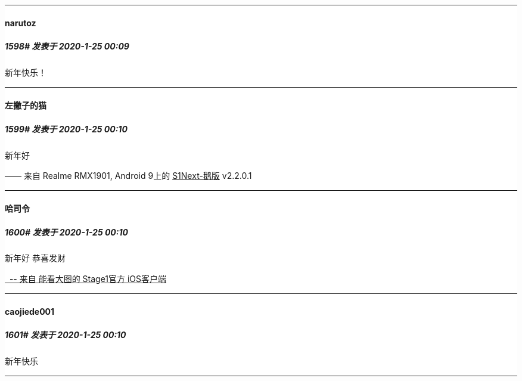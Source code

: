 

-----

####  narutoz  
##### 1598#       发表于 2020-1-25 00:09




新年快乐！







-----

####  左撇子的猫  
##### 1599#       发表于 2020-1-25 00:10




新年好

—— 来自 Realme RMX1901, Android 9上的 [S1Next-鹅版](https://github.com/ykrank/S1-Next/releases) v2.2.0.1







-----

####  哈司令  
##### 1600#       发表于 2020-1-25 00:10




新年好 恭喜发财

[  -- 来自 能看大图的 Stage1官方 iOS客户端](https://itunes.apple.com/fi/app/saraba1st/id1221237470?mt=8)







-----

####  caojiede001  
##### 1601#       发表于 2020-1-25 00:10




新年快乐







-----
